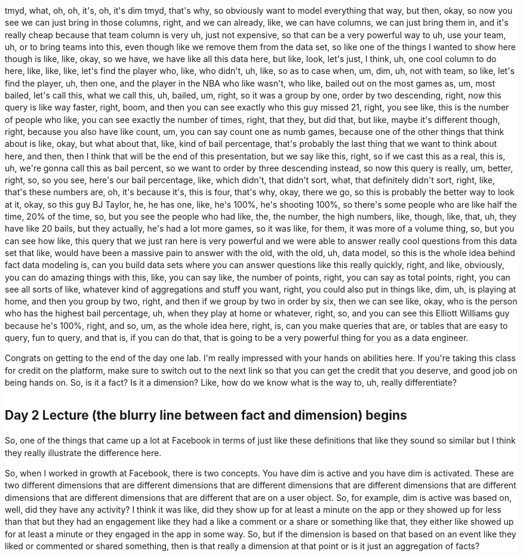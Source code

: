 tmyd, what, oh, oh, it's, oh, it's dim tmyd, that's why, so obviously want to model everything that way, but then, okay, so now you see we can just bring in those columns, right, and we can already, like, we can have columns, we can just bring them in, and it's really cheap because that team column is very uh, just not expensive, so that can be a very powerful way to uh, use your team, uh, or to bring teams into this, even though like we remove them from the data set, so like one of the things I wanted to show here though is like, like, okay, so we have, we have like all this data here, but like, look, let's just, I think, uh, one cool column to do here, like, like, like, let's find the player who, like, who didn't, uh, like, so as to case when, um, dim, uh, not with team, so like, let's find the player, uh, then one, and the player in the NBA who like wasn't, who like, bailed out on the most games as, um, most bailed, let's call this, what we call this, uh, bailed, um, right, so it was a group by one, order by two descending, right, now this query is like way faster, right, boom, and then you can see exactly who this guy missed 21, right, you see like, this is the number of people who like, you can see exactly the number of times, right, that they, but did that, but like, maybe it's different though, right, because you also have like count, um, you can say count one as numb games, because one of the other things that think about is like, okay, but what about that, like, kind of bail percentage, that's probably the last thing that we want to think about here, and then, then I think that will be the end of this presentation, but we say like this, right, so if we cast this as a real, this is, uh, we're gonna call this as bail percent, so we want to order by three descending instead, so now this query is really, um, better, right, so, so you see, here's our bail percentage, like, which didn't, that didn't sort, what, that definitely didn't sort, right, like, that's these numbers are, oh, it's because it's, this is four, that's why, okay, there we go, so this is probably the better way to look at it, okay, so this guy BJ Taylor, he, he has one, like, he's 100%, he's shooting 100%, so there's some people who are like half the time, 20% of the time, so, but you see the people who had like, the, the number, the high numbers, like, though, like, that, uh, they have like 20 bails, but they actually, he's had a lot more games, so it was like, for them, it was more of a volume thing, so, but you can see how like, this query that we just ran here is very powerful and we were able to answer really cool questions from this data set that like, would have been a massive pain to answer with the old, with the old, uh, data model, so this is the whole idea behind fact data modeling is, can you build data sets where you can answer questions like this really quickly, right, and like, obviously, you can do amazing things with this, like, you can say like, the number of points, right, you can say as total points, right, you can see all sorts of like, whatever kind of aggregations and stuff you want, right, you could also put in things like, dim, uh, is playing at home, and then you group by two, right, and then if we group by two in order by six, then we can see like, okay, who is the person who has the highest bail percentage, uh, when they play at home or whatever, right, so, and you can see this Elliott Williams guy because he's 100%, right, and so, um, as the whole idea here, right, is, can you make queries that are, or tables that are easy to query, fun to query, and that is, if you can do that, that is going to be a very powerful thing for you as a data engineer.

Congrats on getting to the end of the day one lab. I'm really impressed with your hands on abilities here. If you're taking this class for credit on the platform, make sure to switch out to the next link so that you can get the credit that you deserve, and good job on being hands on. So, is it a fact? Is it a dimension? Like, how do we know what is the way to, uh, really differentiate?

## Day 2 Lecture (the blurry line between fact and dimension) begins

So, one of the things that came up a lot at Facebook in terms of just like these definitions that like they sound so similar but I think they really illustrate the difference here.

So, when I worked in growth at Facebook, there is two concepts. You have dim is active and you have dim is activated. These are two different dimensions that are different dimensions that are different dimensions that are different dimensions that are different dimensions that are different dimensions that are different that are on a user object. So, for example, dim is active was based on, well, did they have any activity? I think it was like, did they show up for at least a minute on the app or they showed up for less than that but they had an engagement like they had a like a comment or a share or something like that, they either like showed up for at least a minute or they engaged in the app in some way. So, but if the dimension is based on that based on an event like they liked or commented or shared something, then is that really a dimension at that point or is it just an aggregation of facts?
